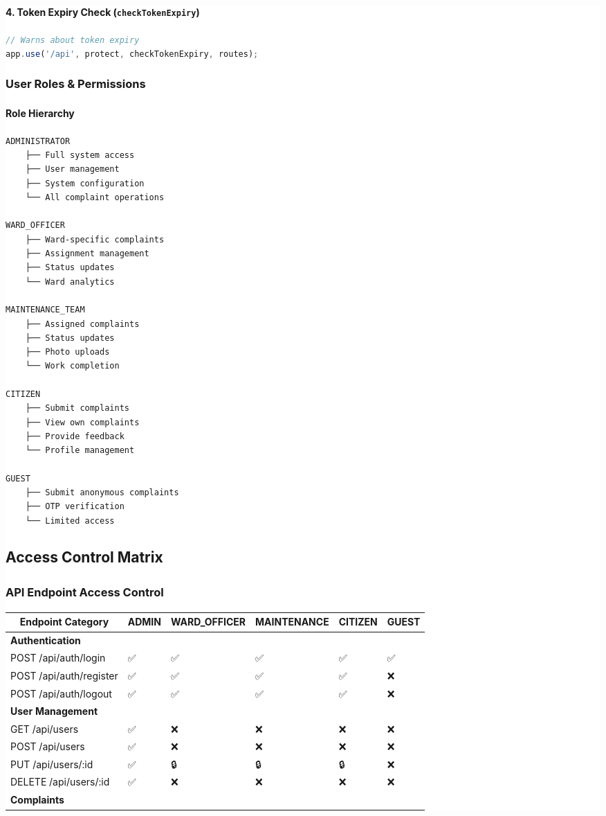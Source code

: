 #### 4. Token Expiry Check (`checkTokenExpiry`)
```javascript
// Warns about token expiry
app.use('/api', protect, checkTokenExpiry, routes);
```

### User Roles & Permissions

#### Role Hierarchy
```
ADMINISTRATOR
    ├── Full system access
    ├── User management
    ├── System configuration
    └── All complaint operations

WARD_OFFICER
    ├── Ward-specific complaints
    ├── Assignment management
    ├── Status updates
    └── Ward analytics

MAINTENANCE_TEAM
    ├── Assigned complaints
    ├── Status updates
    ├── Photo uploads
    └── Work completion

CITIZEN
    ├── Submit complaints
    ├── View own complaints
    ├── Provide feedback
    └── Profile management

GUEST
    ├── Submit anonymous complaints
    ├── OTP verification
    └── Limited access
```

## Access Control Matrix

### API Endpoint Access Control

| Endpoint Category | ADMIN | WARD_OFFICER | MAINTENANCE | CITIZEN | GUEST |
|-------------------|-------|--------------|-------------|---------|-------|
| **Authentication** |
| POST /api/auth/login | ✅ | ✅ | ✅ | ✅ | ✅ |
| POST /api/auth/register | ✅ | ✅ | ✅ | ✅ | ❌ |
| POST /api/auth/logout | ✅ | ✅ | ✅ | ✅ | ❌ |
| **User Management** |
| GET /api/users | ✅ | ❌ | ❌ | ❌ | ❌ |
| POST /api/users | ✅ | ❌ | ❌ | ❌ | ❌ |
| PUT /api/users/:id | ✅ | 🔒 | 🔒 | 🔒 | ❌ |
| DELETE /api/users/:id | ✅ | ❌ | ❌ | ❌ | ❌ |
| **Complaints** |